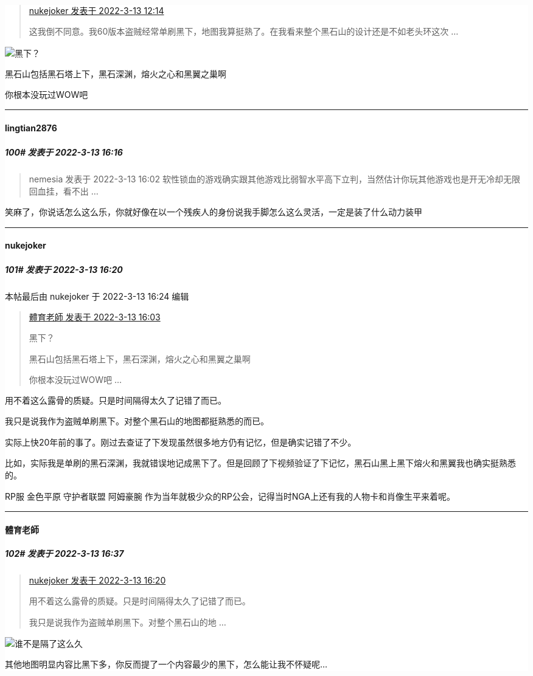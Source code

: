 <blockquote><a href="httphttps://bbs.saraba1st.com/2b/forum.php?mod=redirect&amp;goto=findpost&amp;pid=55025579&amp;ptid=2057472" target="_blank">nukejoker 发表于 2022-3-13 12:14</a>

这我倒不同意。我60版本盗贼经常单刷黑下，地图我算挺熟了。在我看来整个黑石山的设计还是不如老头环这次 ...</blockquote>
<img src="https://static.saraba1st.com/image/smiley/face2017/067.png" referrerpolicy="no-referrer">黑下？

黑石山包括黑石塔上下，黑石深渊，熔火之心和黑翼之巢啊

你根本没玩过WOW吧



*****

####  lingtian2876  
##### 100#       发表于 2022-3-13 16:16

<blockquote>nemesia 发表于 2022-3-13 16:02
软性锁血的游戏确实跟其他游戏比弱智水平高下立判，当然估计你玩其他游戏也是开无冷却无限回血挂，看不出 ...</blockquote>
笑麻了，你说话怎么这么乐，你就好像在以一个残疾人的身份说我手脚怎么这么灵活，一定是装了什么动力装甲

*****

####  nukejoker  
##### 101#       发表于 2022-3-13 16:20

 本帖最后由 nukejoker 于 2022-3-13 16:24 编辑 
<blockquote><a href="httphttps://bbs.saraba1st.com/2b/forum.php?mod=redirect&amp;goto=findpost&amp;pid=55027508&amp;ptid=2057472" target="_blank">體育老師 发表于 2022-3-13 16:03</a>

黑下？

黑石山包括黑石塔上下，黑石深渊，熔火之心和黑翼之巢啊

你根本没玩过WOW吧 ...</blockquote>
用不着这么露骨的质疑。只是时间隔得太久了记错了而已。

我只是说我作为盗贼单刷黑下。对整个黑石山的地图都挺熟悉的而已。

实际上快20年前的事了。刚过去查证了下发现虽然很多地方仍有记忆，但是确实记错了不少。

比如，实际我是单刷的黑石深渊，我就错误地记成黑下了。但是回顾了下视频验证了下记忆，黑石山黑上黑下熔火和黑翼我也确实挺熟悉的。

RP服 金色平原 守护者联盟 阿姆豪腕 作为当年就极少众的RP公会，记得当时NGA上还有我的人物卡和肖像生平来着呢。



*****

####  體育老師  
##### 102#       发表于 2022-3-13 16:37

<blockquote><a href="httphttps://bbs.saraba1st.com/2b/forum.php?mod=redirect&amp;goto=findpost&amp;pid=55027685&amp;ptid=2057472" target="_blank">nukejoker 发表于 2022-3-13 16:20</a>

用不着这么露骨的质疑。只是时间隔得太久了记错了而已。

我只是说我作为盗贼单刷黑下。对整个黑石山的地 ...</blockquote>
<img src="https://static.saraba1st.com/image/smiley/face2017/067.png" referrerpolicy="no-referrer">谁不是隔了这么久

其他地图明显内容比黑下多，你反而提了一个内容最少的黑下，怎么能让我不怀疑呢...

